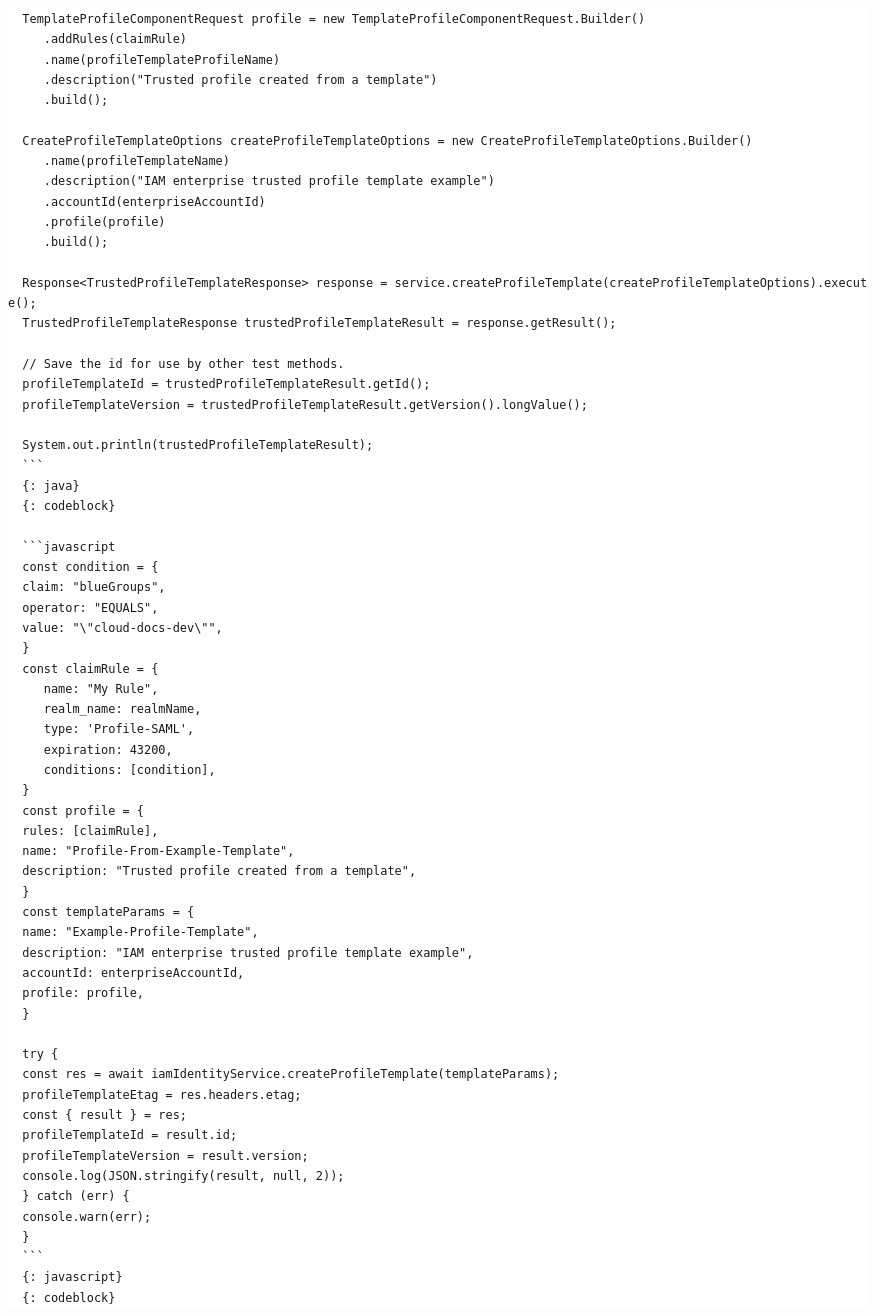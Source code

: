       TemplateProfileComponentRequest profile = new TemplateProfileComponentRequest.Builder()
         .addRules(claimRule)
         .name(profileTemplateProfileName)
         .description("Trusted profile created from a template")
         .build();

      CreateProfileTemplateOptions createProfileTemplateOptions = new CreateProfileTemplateOptions.Builder()
         .name(profileTemplateName)
         .description("IAM enterprise trusted profile template example")
         .accountId(enterpriseAccountId)
         .profile(profile)
         .build();

      Response<TrustedProfileTemplateResponse> response = service.createProfileTemplate(createProfileTemplateOptions).execute();
      TrustedProfileTemplateResponse trustedProfileTemplateResult = response.getResult();

      // Save the id for use by other test methods.
      profileTemplateId = trustedProfileTemplateResult.getId();
      profileTemplateVersion = trustedProfileTemplateResult.getVersion().longValue();

      System.out.println(trustedProfileTemplateResult);
      ```
      {: java}
      {: codeblock}

      ```javascript
      const condition = {
      claim: "blueGroups",
      operator: "EQUALS",
      value: "\"cloud-docs-dev\"",
      }
      const claimRule = {
         name: "My Rule",
         realm_name: realmName,
         type: 'Profile-SAML',
         expiration: 43200,
         conditions: [condition],
      }
      const profile = {
      rules: [claimRule],
      name: "Profile-From-Example-Template",
      description: "Trusted profile created from a template",
      }
      const templateParams = {
      name: "Example-Profile-Template",
      description: "IAM enterprise trusted profile template example",
      accountId: enterpriseAccountId,
      profile: profile,
      }

      try {
      const res = await iamIdentityService.createProfileTemplate(templateParams);
      profileTemplateEtag = res.headers.etag;
      const { result } = res;
      profileTemplateId = result.id;
      profileTemplateVersion = result.version;
      console.log(JSON.stringify(result, null, 2));
      } catch (err) {
      console.warn(err);
      }
      ```
      {: javascript}
      {: codeblock}
